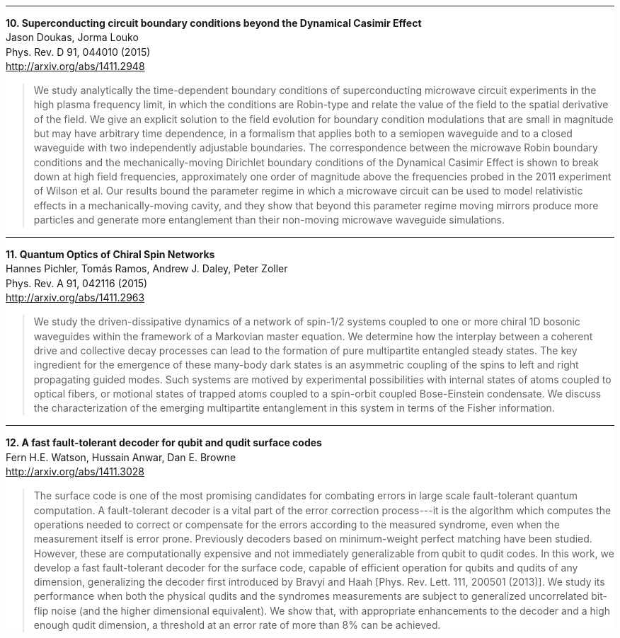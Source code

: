 
------

**10.    Superconducting circuit boundary conditions beyond the Dynamical Casimir Effect**  
Jason Doukas, Jorma Louko  
Phys. Rev. D 91, 044010 (2015)  
http://arxiv.org/abs/1411.2948  
<blockquote>
<p>
We study analytically the time-dependent boundary conditions of superconducting microwave circuit experiments in the high plasma frequency limit, in which the conditions are Robin-type and relate the value of the field to the spatial derivative of the field. We give an explicit solution to the field evolution for boundary condition modulations that are small in magnitude but may have arbitrary time dependence, in a formalism that applies both to a semiopen waveguide and to a closed waveguide with two independently adjustable boundaries. The correspondence between the microwave Robin boundary conditions and the mechanically-moving Dirichlet boundary conditions of the Dynamical Casimir Effect is shown to break down at high field frequencies, approximately one order of magnitude above the frequencies probed in the 2011 experiment of Wilson et al. Our results bound the parameter regime in which a microwave circuit can be used to model relativistic effects in a mechanically-moving cavity, and they show that beyond this parameter regime moving mirrors produce more particles and generate more entanglement than their non-moving microwave waveguide simulations.
</p>
</blockquote>

------

**11.    Quantum Optics of Chiral Spin Networks**  
Hannes Pichler, Tomás Ramos, Andrew J. Daley, Peter Zoller  
Phys. Rev. A 91, 042116 (2015)  
http://arxiv.org/abs/1411.2963  
<blockquote>
<p>
We study the driven-dissipative dynamics of a network of spin-1/2 systems coupled to one or more chiral 1D bosonic waveguides within the framework of a Markovian master equation. We determine how the interplay between a coherent drive and collective decay processes can lead to the formation of pure multipartite entangled steady states. The key ingredient for the emergence of these many-body dark states is an asymmetric coupling of the spins to left and right propagating guided modes. Such systems are motived by experimental possibilities with internal states of atoms coupled to optical fibers, or motional states of trapped atoms coupled to a spin-orbit coupled Bose-Einstein condensate. We discuss the characterization of the emerging multipartite entanglement in this system in terms of the Fisher information.
</p>
</blockquote>

------

**12.    A fast fault-tolerant decoder for qubit and qudit surface codes**  
Fern H.E. Watson, Hussain Anwar, Dan E. Browne  
http://arxiv.org/abs/1411.3028  
<blockquote>
<p>
The surface code is one of the most promising candidates for combating errors in large scale fault-tolerant quantum computation. A fault-tolerant decoder is a vital part of the error correction process---it is the algorithm which computes the operations needed to correct or compensate for the errors according to the measured syndrome, even when the measurement itself is error prone. Previously decoders based on minimum-weight perfect matching have been studied. However, these are computationally expensive and not immediately generalizable from qubit to qudit codes. In this work, we develop a fast fault-tolerant decoder for the surface code, capable of efficient operation for qubits and qudits of any dimension, generalizing the decoder first introduced by Bravyi and Haah [Phys. Rev. Lett. 111, 200501 (2013)]. We study its performance when both the physical qudits and the syndromes measurements are subject to generalized uncorrelated bit-flip noise (and the higher dimensional equivalent). We show that, with appropriate enhancements to the decoder and a high enough qudit dimension, a threshold at an error rate of more than 8% can be achieved.
</p>
</blockquote>
